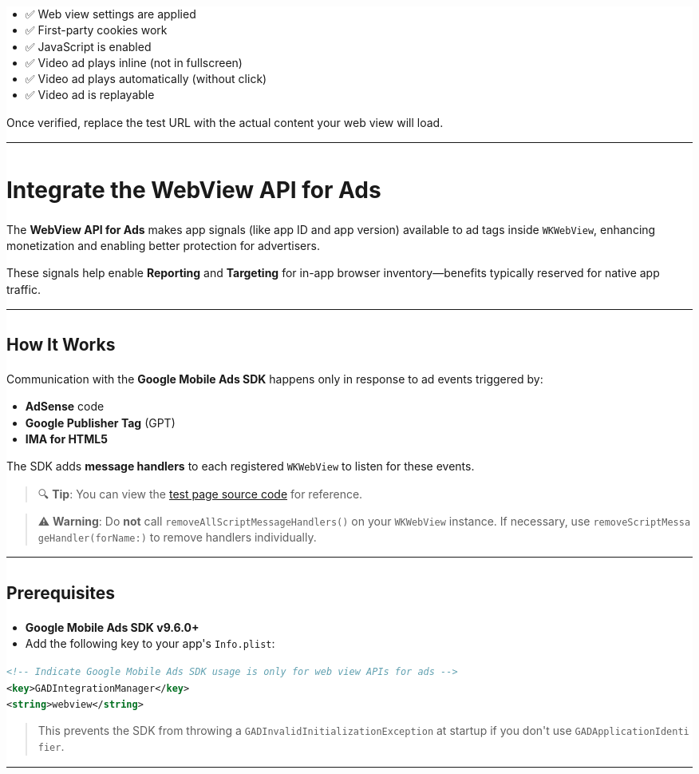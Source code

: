 * ✅ Web view settings are applied
* ✅ First-party cookies work
* ✅ JavaScript is enabled
* ✅ Video ad plays inline (not in fullscreen)
* ✅ Video ad plays automatically (without click)
* ✅ Video ad is replayable

Once verified, replace the test URL with the actual content your web view will load.


---

# Integrate the WebView API for Ads

The **WebView API for Ads** makes app signals (like app ID and app version) available to ad tags inside `WKWebView`, enhancing monetization and enabling better protection for advertisers.

These signals help enable **Reporting** and **Targeting** for in-app browser inventory—benefits typically reserved for native app traffic.

---

## How It Works

Communication with the **Google Mobile Ads SDK** happens only in response to ad events triggered by:

* **AdSense** code
* **Google Publisher Tag** (GPT)
* **IMA for HTML5**

The SDK adds **message handlers** to each registered `WKWebView` to listen for these events.

> 🔍 **Tip**: You can view the [test page source code](https://google.github.io/webview-ads/test/#api-for-ads-tests) for reference.

> ⚠️ **Warning**:
> Do **not** call `removeAllScriptMessageHandlers()` on your `WKWebView` instance.
> If necessary, use `removeScriptMessageHandler(forName:)` to remove handlers individually.

---

## Prerequisites

* **Google Mobile Ads SDK v9.6.0+**
* Add the following key to your app's `Info.plist`:

```xml
<!-- Indicate Google Mobile Ads SDK usage is only for web view APIs for ads -->
<key>GADIntegrationManager</key>
<string>webview</string>
```

> This prevents the SDK from throwing a `GADInvalidInitializationException` at startup if you don't use `GADApplicationIdentifier`.

---